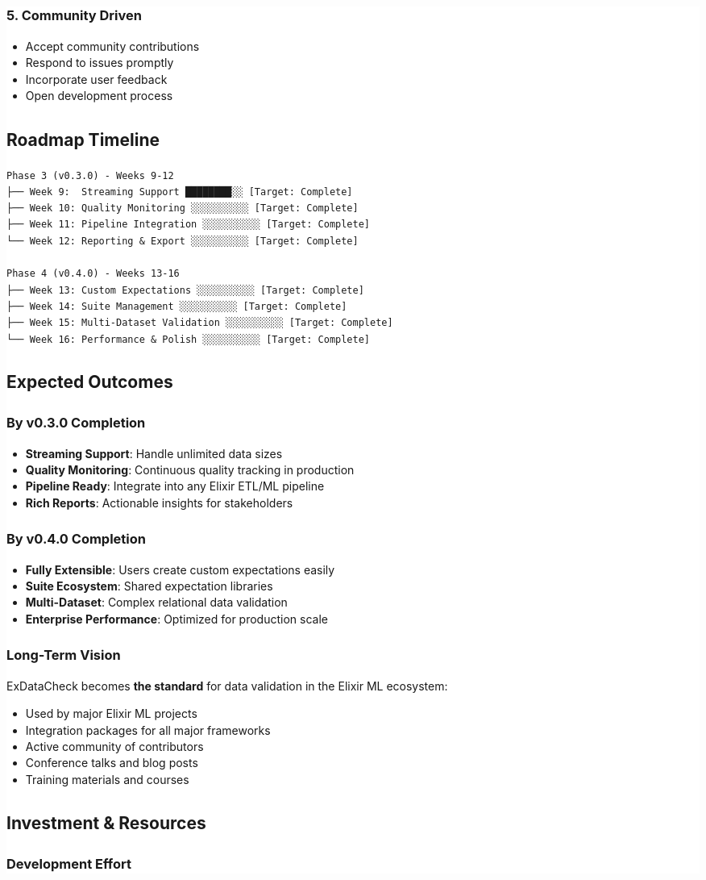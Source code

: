 ### 5. Community Driven
- Accept community contributions
- Respond to issues promptly
- Incorporate user feedback
- Open development process

## Roadmap Timeline

```
Phase 3 (v0.3.0) - Weeks 9-12
├── Week 9:  Streaming Support ████████░░ [Target: Complete]
├── Week 10: Quality Monitoring ░░░░░░░░░░ [Target: Complete]
├── Week 11: Pipeline Integration ░░░░░░░░░░ [Target: Complete]
└── Week 12: Reporting & Export ░░░░░░░░░░ [Target: Complete]

Phase 4 (v0.4.0) - Weeks 13-16
├── Week 13: Custom Expectations ░░░░░░░░░░ [Target: Complete]
├── Week 14: Suite Management ░░░░░░░░░░ [Target: Complete]
├── Week 15: Multi-Dataset Validation ░░░░░░░░░░ [Target: Complete]
└── Week 16: Performance & Polish ░░░░░░░░░░ [Target: Complete]
```

## Expected Outcomes

### By v0.3.0 Completion

- **Streaming Support**: Handle unlimited data sizes
- **Quality Monitoring**: Continuous quality tracking in production
- **Pipeline Ready**: Integrate into any Elixir ETL/ML pipeline
- **Rich Reports**: Actionable insights for stakeholders

### By v0.4.0 Completion

- **Fully Extensible**: Users create custom expectations easily
- **Suite Ecosystem**: Shared expectation libraries
- **Multi-Dataset**: Complex relational data validation
- **Enterprise Performance**: Optimized for production scale

### Long-Term Vision

ExDataCheck becomes **the standard** for data validation in the Elixir ML ecosystem:
- Used by major Elixir ML projects
- Integration packages for all major frameworks
- Active community of contributors
- Conference talks and blog posts
- Training materials and courses

## Investment & Resources

### Development Effort
